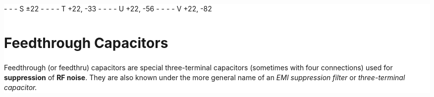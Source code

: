 <td style="text-align: center;" >-
</td>
<td style="text-align: center;" >-
</td>
<td style="text-align: center;" >-
</td>
<td style="text-align: center;" >S
</td>
<td style="text-align: center;" >±22
</td></tr><tr >
<td style="text-align: center;" >-
</td>
<td style="text-align: center;" >-
</td>
<td style="text-align: center;" >-
</td>
<td style="text-align: center;" >-
</td>
<td style="text-align: center;" >T
</td>
<td style="text-align: center;" >+22, -33
</td></tr><tr >
<td style="text-align: center;" >-
</td>
<td style="text-align: center;" >-
</td>
<td style="text-align: center;" >-
</td>
<td style="text-align: center;" >-
</td>
<td style="text-align: center;" >U
</td>
<td style="text-align: center;" >+22, -56
</td></tr><tr >
<td style="text-align: center;" >-
</td>
<td style="text-align: center;" >-
</td>
<td style="text-align: center;" >-
</td>
<td style="text-align: center;" >-
</td>
<td style="text-align: center;" >V
</td>
<td style="text-align: center;" >+22, -82
</td></tr></tbody></table>

# Feedthrough Capacitors

Feedthrough (or feedthru) capacitors are special three-terminal capacitors (sometimes with four connections) used for **suppression** of **RF noise**. They are also known under the more general name of an _EMI suppression filter_ or _three-terminal capacitor._
